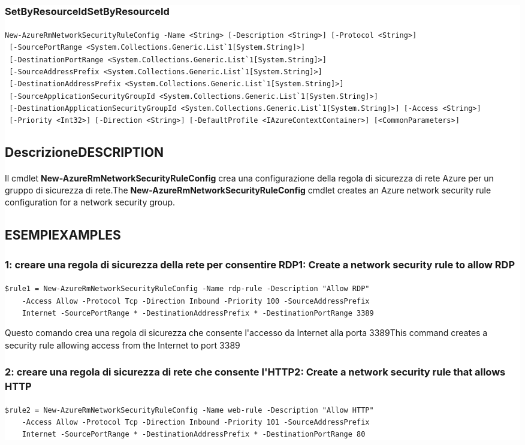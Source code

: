 ### <span data-ttu-id="035dc-106">SetByResourceId</span><span class="sxs-lookup"><span data-stu-id="035dc-106">SetByResourceId</span></span>
```
New-AzureRmNetworkSecurityRuleConfig -Name <String> [-Description <String>] [-Protocol <String>]
 [-SourcePortRange <System.Collections.Generic.List`1[System.String]>]
 [-DestinationPortRange <System.Collections.Generic.List`1[System.String]>]
 [-SourceAddressPrefix <System.Collections.Generic.List`1[System.String]>]
 [-DestinationAddressPrefix <System.Collections.Generic.List`1[System.String]>]
 [-SourceApplicationSecurityGroupId <System.Collections.Generic.List`1[System.String]>]
 [-DestinationApplicationSecurityGroupId <System.Collections.Generic.List`1[System.String]>] [-Access <String>]
 [-Priority <Int32>] [-Direction <String>] [-DefaultProfile <IAzureContextContainer>] [<CommonParameters>]
```

## <span data-ttu-id="035dc-107">Descrizione</span><span class="sxs-lookup"><span data-stu-id="035dc-107">DESCRIPTION</span></span>
<span data-ttu-id="035dc-108">Il cmdlet **New-AzureRmNetworkSecurityRuleConfig** crea una configurazione della regola di sicurezza di rete Azure per un gruppo di sicurezza di rete.</span><span class="sxs-lookup"><span data-stu-id="035dc-108">The **New-AzureRmNetworkSecurityRuleConfig** cmdlet creates an Azure network security rule configuration for a network security group.</span></span>

## <span data-ttu-id="035dc-109">ESEMPI</span><span class="sxs-lookup"><span data-stu-id="035dc-109">EXAMPLES</span></span>

### <span data-ttu-id="035dc-110">1: creare una regola di sicurezza della rete per consentire RDP</span><span class="sxs-lookup"><span data-stu-id="035dc-110">1: Create a network security rule to allow RDP</span></span>
```
$rule1 = New-AzureRmNetworkSecurityRuleConfig -Name rdp-rule -Description "Allow RDP" 
    -Access Allow -Protocol Tcp -Direction Inbound -Priority 100 -SourceAddressPrefix 
    Internet -SourcePortRange * -DestinationAddressPrefix * -DestinationPortRange 3389
```

<span data-ttu-id="035dc-111">Questo comando crea una regola di sicurezza che consente l'accesso da Internet alla porta 3389</span><span class="sxs-lookup"><span data-stu-id="035dc-111">This command creates a security rule allowing access from the Internet to port 3389</span></span>

### <span data-ttu-id="035dc-112">2: creare una regola di sicurezza di rete che consente l'HTTP</span><span class="sxs-lookup"><span data-stu-id="035dc-112">2: Create a network security rule that allows HTTP</span></span>
```
$rule2 = New-AzureRmNetworkSecurityRuleConfig -Name web-rule -Description "Allow HTTP" 
    -Access Allow -Protocol Tcp -Direction Inbound -Priority 101 -SourceAddressPrefix 
    Internet -SourcePortRange * -DestinationAddressPrefix * -DestinationPortRange 80
```
